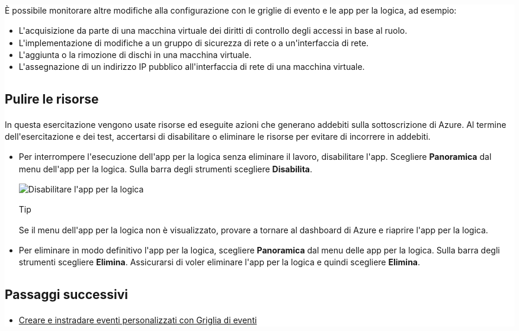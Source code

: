 È possibile monitorare altre modifiche alla configurazione con le griglie di evento e le app per la logica, ad esempio:

* L'acquisizione da parte di una macchina virtuale dei diritti di controllo degli accessi in base al ruolo.
* L'implementazione di modifiche a un gruppo di sicurezza di rete o a un'interfaccia di rete.
* L'aggiunta o la rimozione di dischi in una macchina virtuale.
* L'assegnazione di un indirizzo IP pubblico all'interfaccia di rete di una macchina virtuale.

## <a name="clean-up-resources"></a>Pulire le risorse

In questa esercitazione vengono usate risorse ed eseguite azioni che generano addebiti sulla sottoscrizione di Azure. Al termine dell'esercitazione e dei test, accertarsi di disabilitare o eliminare le risorse per evitare di incorrere in addebiti.

* Per interrompere l'esecuzione dell'app per la logica senza eliminare il lavoro, disabilitare l'app. Scegliere **Panoramica** dal menu dell'app per la logica. Sulla barra degli strumenti scegliere **Disabilita**.

  ![Disabilitare l'app per la logica](./media/monitor-virtual-machine-changes-event-grid-logic-app/turn-off-disable-logic-app.png)

  > [!TIP]
  > Se il menu dell'app per la logica non è visualizzato, provare a tornare al dashboard di Azure e riaprire l'app per la logica.

* Per eliminare in modo definitivo l'app per la logica, scegliere **Panoramica** dal menu delle app per la logica. Sulla barra degli strumenti scegliere **Elimina**. Assicurarsi di voler eliminare l'app per la logica e quindi scegliere **Elimina**.

## <a name="next-steps"></a>Passaggi successivi

* [Creare e instradare eventi personalizzati con Griglia di eventi](../event-grid/custom-event-quickstart.md)
